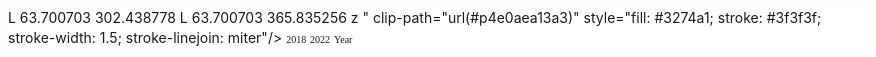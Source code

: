 L 63.700703 302.438778 
L 63.700703 365.835256 
z
" clip-path="url(#p4e0aea13a3)" style="fill: #3274a1; stroke: #3f3f3f; stroke-width: 1.5; stroke-linejoin: miter"/>
   </g>
   <g id="patch_4">
    <path d="M 178.910859 365.835256 
L 271.078984 365.835256 
L 271.078984 297.155739 
L 178.910859 297.155739 
L 178.910859 365.835256 
z
" clip-path="url(#p4e0aea13a3)" style="fill: #e1812c; stroke: #3f3f3f; stroke-width: 1.5; stroke-linejoin: miter"/>
   </g>
   <g id="matplotlib.axis_1">
    <g id="xtick_1">
     <g id="line2d_1">
      <defs>
       <path id="m4c99cd72f3" d="M 0 0 
L 0 3.5 
" style="stroke: #000000; stroke-width: 0.8"/>
      </defs>
      <g>
       <use xlink:href="#m4c99cd72f3" x="109.784766" y="391.684375" style="stroke: #000000; stroke-width: 0.8"/>
      </g>
     </g>
     <g id="text_1">
      <text style="font: 10px 'sans-serif'; text-anchor: middle" x="109.784766" y="405.857813" transform="rotate(-0, 109.784766, 405.857813)">2018</text>
     </g>
    </g>
    <g id="xtick_2">
     <g id="line2d_2">
      <g>
       <use xlink:href="#m4c99cd72f3" x="224.994922" y="391.684375" style="stroke: #000000; stroke-width: 0.8"/>
      </g>
     </g>
     <g id="text_2">
      <text style="font: 10px 'sans-serif'; text-anchor: middle" x="224.994922" y="405.857813" transform="rotate(-0, 224.994922, 405.857813)">2022</text>
     </g>
    </g>
    <g id="text_3">
     <text style="font: 10px 'sans-serif'; text-anchor: middle" x="167.389844" y="419.115625" transform="rotate(-0, 167.389844, 419.115625)">Year</text>
    </g>
   </g>
   <g id="matplotlib.axis_2">
    <g id="ytick_1">
     <g id="line2d_3">
      <defs>
       <path id="m8e343aef83" d="M 0 0 
L -3.5 0 
" style="stroke: #000000; stroke-width: 0.8"/>
      </defs>
      <g>
       <use xlink:href="#m8e343aef83" x="42.179688" y="365.835256" style="stroke: #000000; stroke-width: 0.8"/>
      </g>
     </g>
